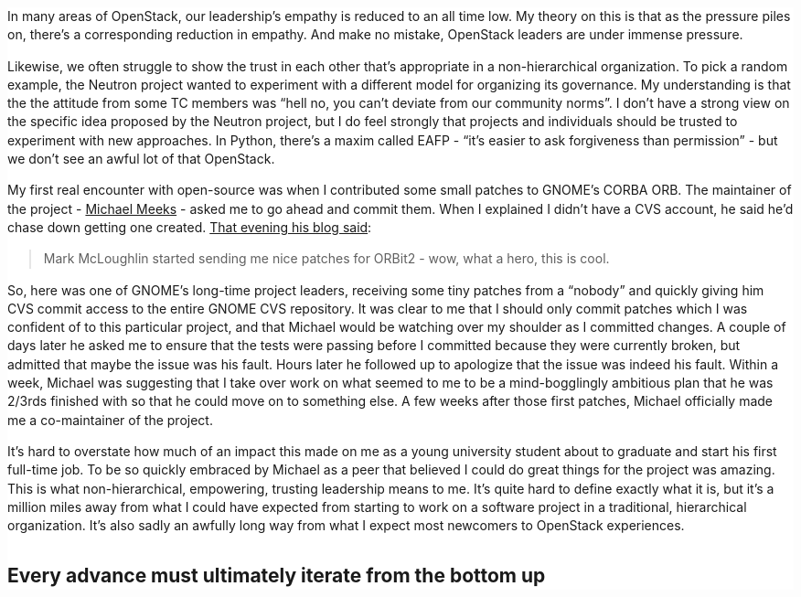 In many areas of OpenStack, our leadership’s empathy is reduced to an
all time low. My theory on this is that as the pressure piles on,
there’s a corresponding reduction in empathy. And make no mistake,
OpenStack leaders are under immense pressure.

Likewise, we often struggle to show the trust in each other that’s
appropriate in a non-hierarchical organization. To pick a random
example, the Neutron project wanted to experiment with a different
model for organizing its governance. My understanding is that the the
attitude from some TC members was “hell no, you can’t deviate from our
community norms”. I don’t have a strong view on the specific idea
proposed by the Neutron project, but I do feel strongly that projects
and individuals should be trusted to experiment with new
approaches. In Python, there’s a maxim called EAFP - “it’s easier to
ask forgiveness than permission” - but we don’t see an awful lot of
that OpenStack.

My first real encounter with open-source was when I contributed some
small patches to GNOME’s CORBA ORB. The maintainer of the project -
[Michael Meeks](https://people.gnome.org/~michael/) - asked me to go
ahead and commit them. When I explained I didn’t have a CVS account,
he said he’d chase down getting one created. [That evening his blog
said](https://people.gnome.org/~michael/blog/2001-06-18.html):

> Mark McLoughlin started sending me nice patches for ORBit2 - wow,
> what a hero, this is cool.

So, here was one of GNOME’s long-time project leaders, receiving some
tiny patches from a “nobody” and quickly giving him CVS commit access
to the entire GNOME CVS repository. It was clear to me that I should
only commit patches which I was confident of to this particular
project, and that Michael would be watching over my shoulder as I
committed changes. A couple of days later he asked me to ensure that
the tests were passing before I committed because they were currently
broken, but admitted that maybe the issue was his fault. Hours later
he followed up to apologize that the issue was indeed his
fault. Within a week, Michael was suggesting that I take over work on
what seemed to me to be a mind-bogglingly ambitious plan that he was
2/3rds finished with so that he could move on to something else. A few
weeks after those first patches, Michael officially made me a
co-maintainer of the project.

It’s hard to overstate how much of an impact this made on me as a
young university student about to graduate and start his first
full-time job. To be so quickly embraced by Michael as a peer that
believed I could do great things for the project was amazing. This is
what non-hierarchical, empowering, trusting leadership means to
me. It’s quite hard to define exactly what it is, but it’s a million
miles away from what I could have expected from starting to work on a
software project in a traditional, hierarchical organization. It’s
also sadly an awfully long way from what I expect most newcomers to
OpenStack experiences.

## Every advance must ultimately iterate from the bottom up
